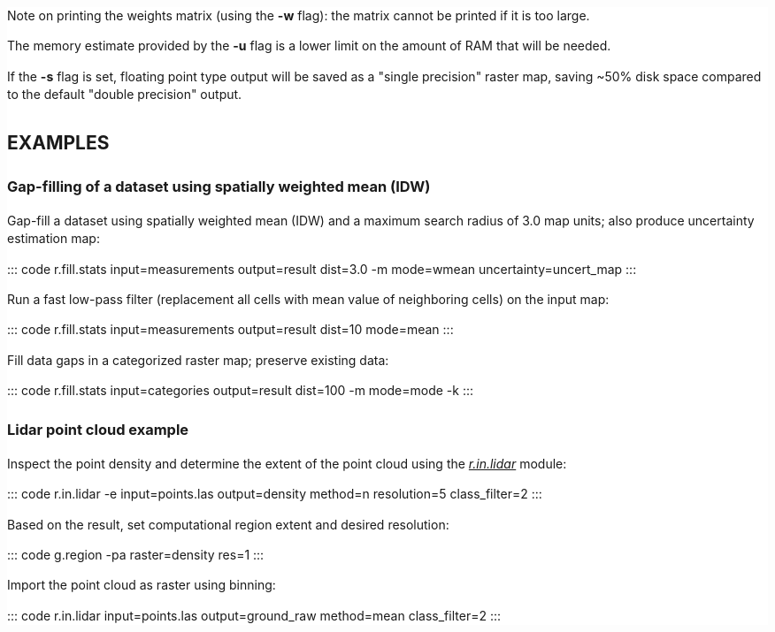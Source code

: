 Note on printing the weights matrix (using the **-w** flag): the matrix
cannot be printed if it is too large.

The memory estimate provided by the **-u** flag is a lower limit on the
amount of RAM that will be needed.

If the **-s** flag is set, floating point type output will be saved as a
\"single precision\" raster map, saving \~50% disk space compared to the
default \"double precision\" output.

## EXAMPLES

### Gap-filling of a dataset using spatially weighted mean (IDW)

Gap-fill a dataset using spatially weighted mean (IDW) and a maximum
search radius of 3.0 map units; also produce uncertainty estimation map:

::: code
    r.fill.stats input=measurements output=result dist=3.0 -m mode=wmean uncertainty=uncert_map
:::

Run a fast low-pass filter (replacement all cells with mean value of
neighboring cells) on the input map:

::: code
    r.fill.stats input=measurements output=result dist=10 mode=mean
:::

Fill data gaps in a categorized raster map; preserve existing data:

::: code
    r.fill.stats input=categories output=result dist=100 -m mode=mode -k
:::

### Lidar point cloud example

Inspect the point density and determine the extent of the point cloud
using the *[r.in.lidar](r.in.lidar.html)* module:

::: code
    r.in.lidar -e input=points.las output=density method=n resolution=5 class_filter=2
:::

Based on the result, set computational region extent and desired
resolution:

::: code
    g.region -pa raster=density res=1
:::

Import the point cloud as raster using binning:

::: code
    r.in.lidar input=points.las output=ground_raw method=mean class_filter=2
:::
